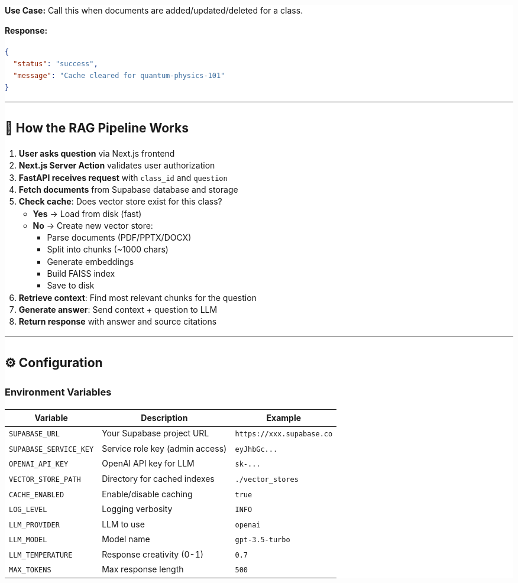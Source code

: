 **Use Case:** Call this when documents are added/updated/deleted for a class.

**Response:**
```json
{
  "status": "success",
  "message": "Cache cleared for quantum-physics-101"
}
```

---

## 🧠 How the RAG Pipeline Works

1. **User asks question** via Next.js frontend
2. **Next.js Server Action** validates user authorization
3. **FastAPI receives request** with `class_id` and `question`
4. **Fetch documents** from Supabase database and storage
5. **Check cache**: Does vector store exist for this class?
   - **Yes** → Load from disk (fast)
   - **No** → Create new vector store:
     - Parse documents (PDF/PPTX/DOCX)
     - Split into chunks (~1000 chars)
     - Generate embeddings
     - Build FAISS index
     - Save to disk
6. **Retrieve context**: Find most relevant chunks for the question
7. **Generate answer**: Send context + question to LLM
8. **Return response** with answer and source citations

---

## ⚙️ Configuration

### Environment Variables

| Variable | Description | Example |
|----------|-------------|---------|
| `SUPABASE_URL` | Your Supabase project URL | `https://xxx.supabase.co` |
| `SUPABASE_SERVICE_KEY` | Service role key (admin access) | `eyJhbGc...` |
| `OPENAI_API_KEY` | OpenAI API key for LLM | `sk-...` |
| `VECTOR_STORE_PATH` | Directory for cached indexes | `./vector_stores` |
| `CACHE_ENABLED` | Enable/disable caching | `true` |
| `LOG_LEVEL` | Logging verbosity | `INFO` |
| `LLM_PROVIDER` | LLM to use | `openai` |
| `LLM_MODEL` | Model name | `gpt-3.5-turbo` |
| `LLM_TEMPERATURE` | Response creativity (0-1) | `0.7` |
| `MAX_TOKENS` | Max response length | `500` |
